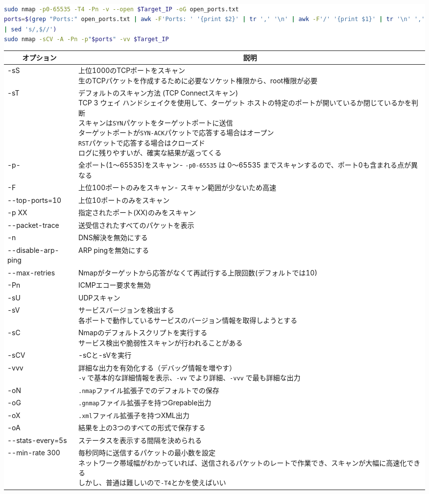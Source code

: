 ```bash
sudo nmap -p0-65535 -T4 -Pn -v --open $Target_IP -oG open_ports.txt
ports=$(grep "Ports:" open_ports.txt | awk -F'Ports: ' '{print $2}' | tr ',' '\n' | awk -F'/' '{print $1}' | tr '\n' ',' | sed 's/,$//')
sudo nmap -sCV -A -Pn -p"$ports" -vv $Target_IP
```

| オプション               | 説明                                                                                                                                                                                                               |
| ------------------- | ---------------------------------------------------------------------------------------------------------------------------------------------------------------------------------------------------------------- |
| -sS                 | 上位1000のTCPポートをスキャン<br>生のTCPパケットを作成するために必要なソケット権限から、root権限が必要                                                                                                                                                     |
| -sT                 | デフォルトのスキャン方法 (TCP Connectスキャン)<br>TCP 3 ウェイ ハンドシェイクを使用して、ターゲット ホストの特定のポートが開いているか閉じているかを判断<br>スキャンは`SYN`パケットをターゲットポートに送信<br>ターゲットポートが`SYN-ACK`パケットで応答する場合はオープン<br>`RST`パケットで応答する場合はクローズド<br>ログに残りやすいが、確実な結果が返ってくる |
| -p-                 | 全ポート(1～65535)をスキャン- `-p0-65535` は 0～65535 までスキャンするので、ポート0も含まれる点が異なる                                                                                                                                              |
| -F                  | 上位100ポートのみをスキャン- スキャン範囲が少ないため高速                                                                                                                                                                                  |
| --top-ports=10      | 上位10ポートのみをスキャン                                                                                                                                                                                                   |
| -p XX               | 指定されたポート(XX)のみをスキャン                                                                                                                                                                                              |
| --packet-trace      | 送受信されたすべてのパケットを表示                                                                                                                                                                                                |
| -n                  | DNS解決を無効にする                                                                                                                                                                                                      |
| --disable-arp-ping  | ARP pingを無効にする                                                                                                                                                                                                   |
| --max-retries       | Nmapがターゲットから応答がなくて再試行する上限回数(デフォルトでは10)                                                                                                                                                                           |
| -Pn                 | ICMPエコー要求を無効                                                                                                                                                                                                     |
| -sU                 | UDPスキャン                                                                                                                                                                                                          |
| -sV                 | サービスバージョンを検出する<br>各ポートで動作しているサービスのバージョン情報を取得しようとする                                                                                                                                                               |
| -sC                 | Nmapのデフォルトスクリプトを実行する<br>サービス検出や脆弱性スキャンが行われることがある                                                                                                                                                                 |
| -sCV                | -sCと-sVを実行                                                                                                                                                                                                       |
| -vvv                | 詳細な出力を有効化する（デバッグ情報を増やす）<br>`-v` で基本的な詳細情報を表示、`-vv` でより詳細、`-vvv` で最も詳細な出力                                                                                                                                         |
| -oN                 | `.nmap`ファイル拡張子でのデフォルトでの保存                                                                                                                                                                                        |
| -oG                 | `.gnmap`ファイル拡張子を持つGrepable出力                                                                                                                                                                                     |
| -oX                 | `.xml`ファイル拡張子を持つXML出力                                                                                                                                                                                            |
| -oA                 | 結果を上の3つのすべての形式で保存する                                                                                                                                                                                              |
| --stats-every=5s    | ステータスを表示する間隔を決められる                                                                                                                                                                                               |
| --min-rate 300      | 毎秒同時に送信するパケットの最小数を設定<br>ネットワーク帯域幅がわかっていれば、送信されるパケットのレートで作業でき、スキャンが大幅に高速化できる<br>しかし、普通は難しいので`-T4`とかを使えばいい                                                                                                         |